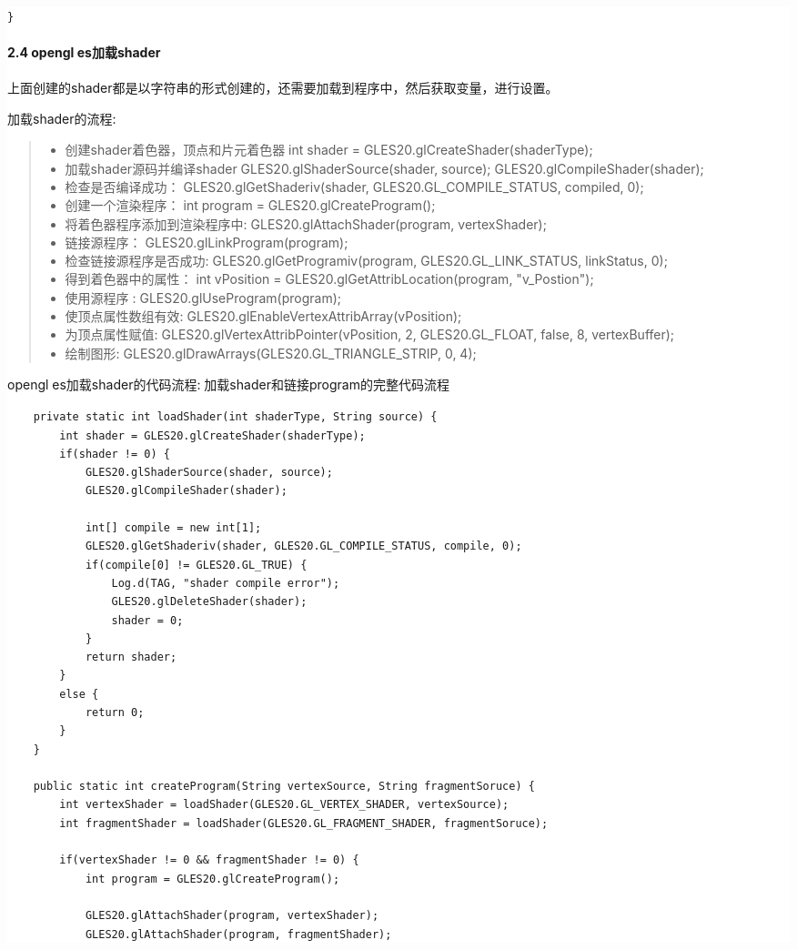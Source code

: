 ```
}
```

#### 2.4 opengl es加载shader
上面创建的shader都是以字符串的形式创建的，还需要加载到程序中，然后获取变量，进行设置。<br>

加载shader的流程:
> * 创建shader着色器，顶点和片元着色器
    int shader = GLES20.glCreateShader(shaderType);
> * 加载shader源码并编译shader
    GLES20.glShaderSource(shader, source);
    GLES20.glCompileShader(shader);
> * 检查是否编译成功：
    GLES20.glGetShaderiv(shader, GLES20.GL_COMPILE_STATUS, compiled, 0);
> * 创建一个渲染程序：
    int program = GLES20.glCreateProgram();
> * 将着色器程序添加到渲染程序中:
    GLES20.glAttachShader(program, vertexShader);
> * 链接源程序：
    GLES20.glLinkProgram(program);
> * 检查链接源程序是否成功:
    GLES20.glGetProgramiv(program, GLES20.GL_LINK_STATUS, linkStatus, 0);
> * 得到着色器中的属性：
    int vPosition = GLES20.glGetAttribLocation(program, "v_Postion");
> * 使用源程序 : 
    GLES20.glUseProgram(program);
> * 使顶点属性数组有效: 
    GLES20.glEnableVertexAttribArray(vPosition);
> * 为顶点属性赋值: 
    GLES20.glVertexAttribPointer(vPosition, 2, GLES20.GL_FLOAT, false, 8, vertexBuffer);
> * 绘制图形:
    GLES20.glDrawArrays(GLES20.GL_TRIANGLE_STRIP, 0, 4);

opengl es加载shader的代码流程: 加载shader和链接program的完整代码流程
```
    private static int loadShader(int shaderType, String source) {
        int shader = GLES20.glCreateShader(shaderType);
        if(shader != 0) {
            GLES20.glShaderSource(shader, source);
            GLES20.glCompileShader(shader);

            int[] compile = new int[1];
            GLES20.glGetShaderiv(shader, GLES20.GL_COMPILE_STATUS, compile, 0);
            if(compile[0] != GLES20.GL_TRUE) {
                Log.d(TAG, "shader compile error");
                GLES20.glDeleteShader(shader);
                shader = 0;
            }
            return shader;
        }
        else {
            return 0;
        }
    }

    public static int createProgram(String vertexSource, String fragmentSoruce) {
        int vertexShader = loadShader(GLES20.GL_VERTEX_SHADER, vertexSource);
        int fragmentShader = loadShader(GLES20.GL_FRAGMENT_SHADER, fragmentSoruce);

        if(vertexShader != 0 && fragmentShader != 0) {
            int program = GLES20.glCreateProgram();

            GLES20.glAttachShader(program, vertexShader);
            GLES20.glAttachShader(program, fragmentShader);
```